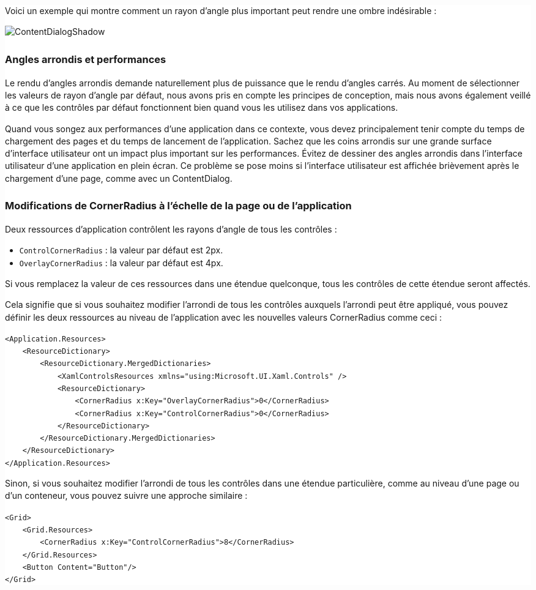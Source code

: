 Voici un exemple qui montre comment un rayon d’angle plus important peut rendre une ombre indésirable :

![ContentDialogShadow](images/rounded-corner/larger-corner-radius.png)

### <a name="rounded-corners-and-performance"></a>Angles arrondis et performances

Le rendu d’angles arrondis demande naturellement plus de puissance que le rendu d’angles carrés. Au moment de sélectionner les valeurs de rayon d’angle par défaut, nous avons pris en compte les principes de conception, mais nous avons également veillé à ce que les contrôles par défaut fonctionnent bien quand vous les utilisez dans vos applications.

Quand vous songez aux performances d’une application dans ce contexte, vous devez principalement tenir compte du temps de chargement des pages et du temps de lancement de l’application. Sachez que les coins arrondis sur une grande surface d’interface utilisateur ont un impact plus important sur les performances. Évitez de dessiner des angles arrondis dans l’interface utilisateur d’une application en plein écran. Ce problème se pose moins si l’interface utilisateur est affichée brièvement après le chargement d’une page, comme avec un ContentDialog.

### <a name="page-or-app-wide-cornerradius-changes"></a>Modifications de CornerRadius à l’échelle de la page ou de l’application

Deux ressources d’application contrôlent les rayons d’angle de tous les contrôles :

- `ControlCornerRadius` : la valeur par défaut est 2px.
- `OverlayCornerRadius` : la valeur par défaut est 4px.

Si vous remplacez la valeur de ces ressources dans une étendue quelconque, tous les contrôles de cette étendue seront affectés.

Cela signifie que si vous souhaitez modifier l’arrondi de tous les contrôles auxquels l’arrondi peut être appliqué, vous pouvez définir les deux ressources au niveau de l’application avec les nouvelles valeurs CornerRadius comme ceci :

```xaml
<Application.Resources>
    <ResourceDictionary>
        <ResourceDictionary.MergedDictionaries>
            <XamlControlsResources xmlns="using:Microsoft.UI.Xaml.Controls" />
            <ResourceDictionary>
                <CornerRadius x:Key="OverlayCornerRadius">0</CornerRadius>
                <CornerRadius x:Key="ControlCornerRadius">0</CornerRadius>
            </ResourceDictionary>
        </ResourceDictionary.MergedDictionaries>
    </ResourceDictionary>
</Application.Resources>
```

Sinon, si vous souhaitez modifier l’arrondi de tous les contrôles dans une étendue particulière, comme au niveau d’une page ou d’un conteneur, vous pouvez suivre une approche similaire :

```xaml
<Grid>
    <Grid.Resources>
        <CornerRadius x:Key="ControlCornerRadius">8</CornerRadius>
    </Grid.Resources>
    <Button Content="Button"/>
</Grid>
```
